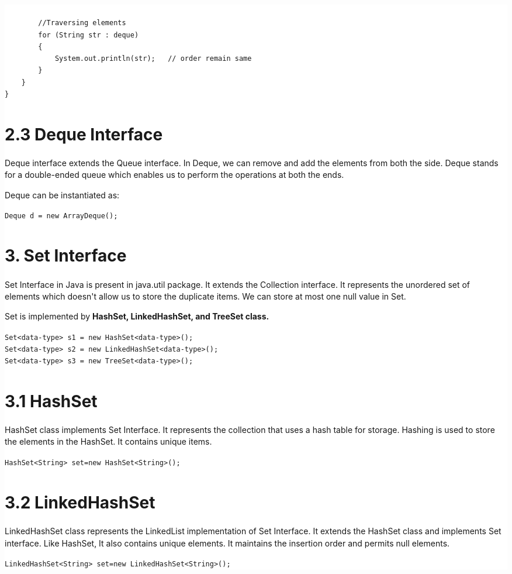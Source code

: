 ~~~
        
        //Traversing elements  
        for (String str : deque)
        {  
            System.out.println(str);   // order remain same
        }  
    }  
}
~~~

# 2.3 Deque Interface
Deque interface extends the Queue interface. In Deque, we can remove and add the elements from both the side. 
Deque stands for a double-ended queue which enables us to perform the operations at both the ends.

Deque can be instantiated as:
~~~
Deque d = new ArrayDeque(); 
~~~

# 3. Set Interface
Set Interface in Java is present in java.util package. It extends the Collection interface. 
It represents the unordered set of elements which doesn't allow us to store the duplicate items. 
We can store at most one null value in Set.

Set is implemented by **HashSet, LinkedHashSet, and TreeSet class.**
~~~
Set<data-type> s1 = new HashSet<data-type>();  
Set<data-type> s2 = new LinkedHashSet<data-type>();  
Set<data-type> s3 = new TreeSet<data-type>();
~~~

# 3.1 HashSet
HashSet class implements Set Interface. It represents the collection that uses a hash table for storage. 
Hashing is used to store the elements in the HashSet. It contains unique items.
~~~
HashSet<String> set=new HashSet<String>();
~~~

# 3.2 LinkedHashSet
LinkedHashSet class represents the LinkedList implementation of Set Interface. It extends the HashSet class 
and implements Set interface. 
Like HashSet, It also contains unique elements. It maintains the insertion order and permits null elements.
~~~
LinkedHashSet<String> set=new LinkedHashSet<String>();
~~~
